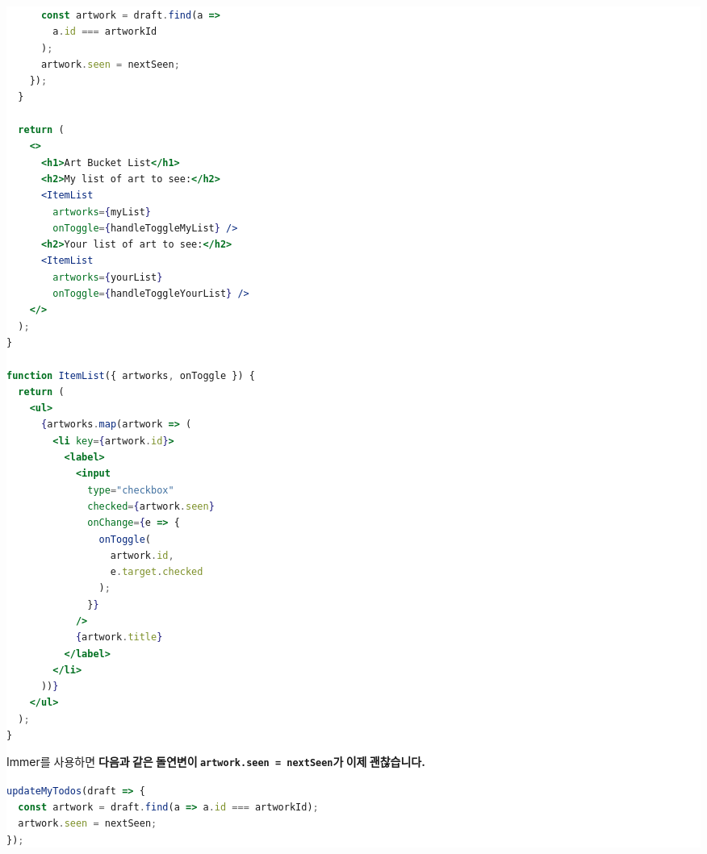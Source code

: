 ```jsx
      const artwork = draft.find(a =>
        a.id === artworkId
      );
      artwork.seen = nextSeen;
    });
  }

  return (
    <>
      <h1>Art Bucket List</h1>
      <h2>My list of art to see:</h2>
      <ItemList
        artworks={myList}
        onToggle={handleToggleMyList} />
      <h2>Your list of art to see:</h2>
      <ItemList
        artworks={yourList}
        onToggle={handleToggleYourList} />
    </>
  );
}

function ItemList({ artworks, onToggle }) {
  return (
    <ul>
      {artworks.map(artwork => (
        <li key={artwork.id}>
          <label>
            <input
              type="checkbox"
              checked={artwork.seen}
              onChange={e => {
                onToggle(
                  artwork.id,
                  e.target.checked
                );
              }}
            />
            {artwork.title}
          </label>
        </li>
      ))}
    </ul>
  );
}
```

Immer를 사용하면 **다음과 같은 돌연변이 `artwork.seen = nextSeen`가 이제 괜찮습니다.**

```jsx
updateMyTodos(draft => {
  const artwork = draft.find(a => a.id === artworkId);
  artwork.seen = nextSeen;
});
```
